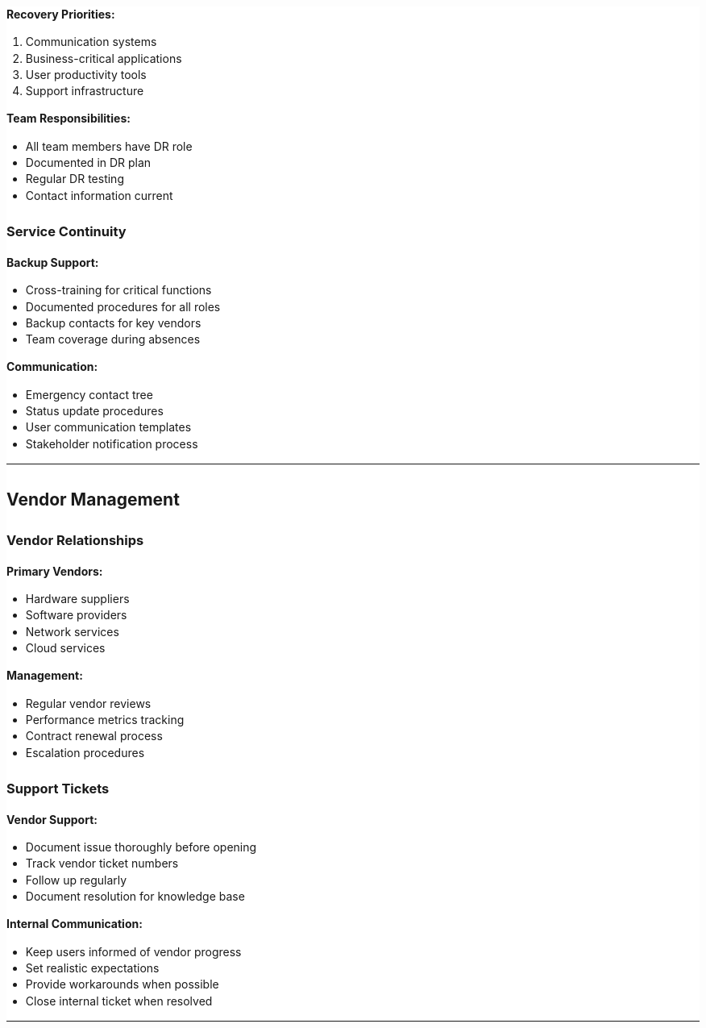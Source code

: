 **Recovery Priorities:**
1. Communication systems
2. Business-critical applications
3. User productivity tools
4. Support infrastructure

**Team Responsibilities:**
- All team members have DR role
- Documented in DR plan
- Regular DR testing
- Contact information current

### Service Continuity

**Backup Support:**
- Cross-training for critical functions
- Documented procedures for all roles
- Backup contacts for key vendors
- Team coverage during absences

**Communication:**
- Emergency contact tree
- Status update procedures
- User communication templates
- Stakeholder notification process

---

## Vendor Management

### Vendor Relationships

**Primary Vendors:**
- Hardware suppliers
- Software providers
- Network services
- Cloud services

**Management:**
- Regular vendor reviews
- Performance metrics tracking
- Contract renewal process
- Escalation procedures

### Support Tickets

**Vendor Support:**
- Document issue thoroughly before opening
- Track vendor ticket numbers
- Follow up regularly
- Document resolution for knowledge base

**Internal Communication:**
- Keep users informed of vendor progress
- Set realistic expectations
- Provide workarounds when possible
- Close internal ticket when resolved

---